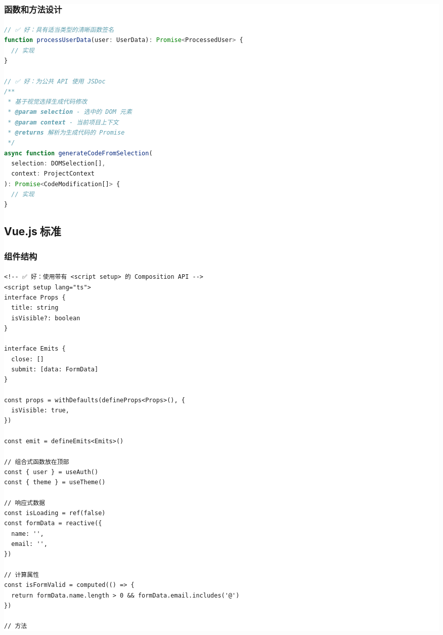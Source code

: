 ### 函数和方法设计

```typescript
// ✅ 好：具有适当类型的清晰函数签名
function processUserData(user: UserData): Promise<ProcessedUser> {
  // 实现
}

// ✅ 好：为公共 API 使用 JSDoc
/**
 * 基于视觉选择生成代码修改
 * @param selection - 选中的 DOM 元素
 * @param context - 当前项目上下文
 * @returns 解析为生成代码的 Promise
 */
async function generateCodeFromSelection(
  selection: DOMSelection[],
  context: ProjectContext
): Promise<CodeModification[]> {
  // 实现
}
```

## Vue.js 标准

### 组件结构

```vue
<!-- ✅ 好：使用带有 <script setup> 的 Composition API -->
<script setup lang="ts">
interface Props {
  title: string
  isVisible?: boolean
}

interface Emits {
  close: []
  submit: [data: FormData]
}

const props = withDefaults(defineProps<Props>(), {
  isVisible: true,
})

const emit = defineEmits<Emits>()

// 组合式函数放在顶部
const { user } = useAuth()
const { theme } = useTheme()

// 响应式数据
const isLoading = ref(false)
const formData = reactive({
  name: '',
  email: '',
})

// 计算属性
const isFormValid = computed(() => {
  return formData.name.length > 0 && formData.email.includes('@')
})

// 方法
```